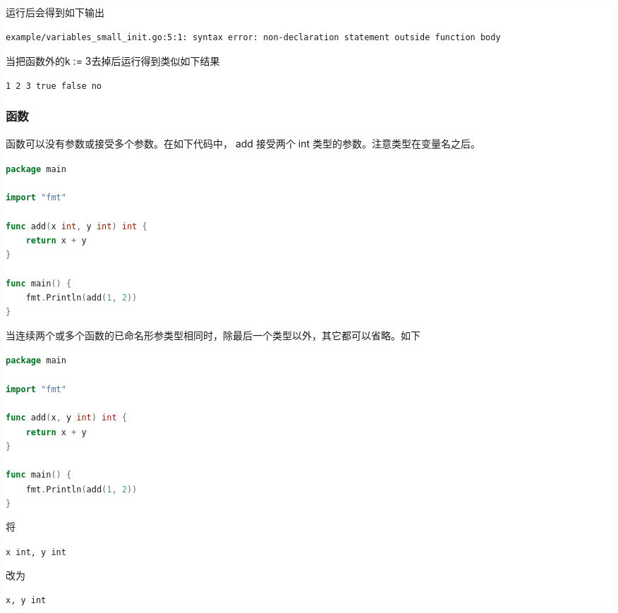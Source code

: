 ```go
```

运行后会得到如下输出

```bash
example/variables_small_init.go:5:1: syntax error: non-declaration statement outside function body
```

当把函数外的k := 3去掉后运行得到类似如下结果

```bash
1 2 3 true false no
```

### **函数**

函数可以没有参数或接受多个参数。在如下代码中， add 接受两个 int 类型的参数。注意类型在变量名之后。

```go
package main

import "fmt"

func add(x int, y int) int {
	return x + y
}

func main() {
	fmt.Println(add(1, 2))
}
```

当连续两个或多个函数的已命名形参类型相同时，除最后一个类型以外，其它都可以省略。如下

```go
package main

import "fmt"

func add(x, y int) int {
	return x + y
}

func main() {
	fmt.Println(add(1, 2))
}
```

将

```bash
x int, y int
```

改为

```bash
x, y int
```
